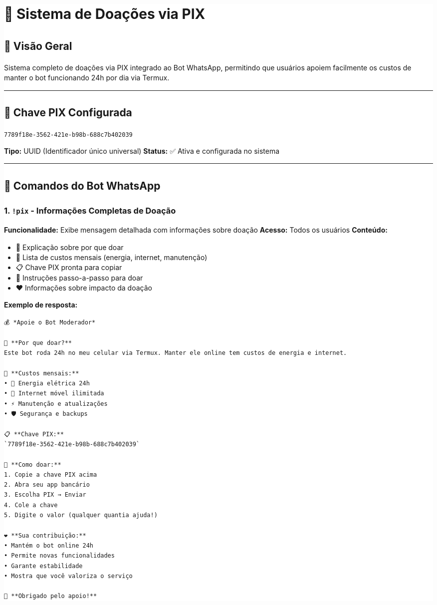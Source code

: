 # 💝 Sistema de Doações via PIX

## 🎯 Visão Geral

Sistema completo de doações via PIX integrado ao Bot WhatsApp, permitindo que usuários apoiem facilmente os custos de manter o bot funcionando 24h por dia via Termux.

---

## 🔑 Chave PIX Configurada

```
7789f18e-3562-421e-b98b-688c7b402039
```

**Tipo:** UUID (Identificador único universal)
**Status:** ✅ Ativa e configurada no sistema

---

## 🤖 Comandos do Bot WhatsApp

### 1. `!pix` - Informações Completas de Doação

**Funcionalidade:** Exibe mensagem detalhada com informações sobre doação
**Acesso:** Todos os usuários
**Conteúdo:**
- 🎯 Explicação sobre por que doar
- 💸 Lista de custos mensais (energia, internet, manutenção)
- 📋 Chave PIX pronta para copiar
- 📱 Instruções passo-a-passo para doar
- ❤️ Informações sobre impacto da doação

**Exemplo de resposta:**
```
💰 *Apoie o Bot Moderador*

🤖 **Por que doar?**
Este bot roda 24h no meu celular via Termux. Manter ele online tem custos de energia e internet.

💸 **Custos mensais:**
• 🔋 Energia elétrica 24h
• 📱 Internet móvel ilimitada
• ⚡ Manutenção e atualizações
• 🛡️ Segurança e backups

📋 **Chave PIX:**
`7789f18e-3562-421e-b98b-688c7b402039`

📱 **Como doar:**
1. Copie a chave PIX acima
2. Abra seu app bancário
3. Escolha PIX → Enviar
4. Cole a chave
5. Digite o valor (qualquer quantia ajuda!)

❤️ **Sua contribuição:**
• Mantém o bot online 24h
• Permite novas funcionalidades
• Garante estabilidade
• Mostra que você valoriza o serviço

🙏 **Obrigado pelo apoio!**
```